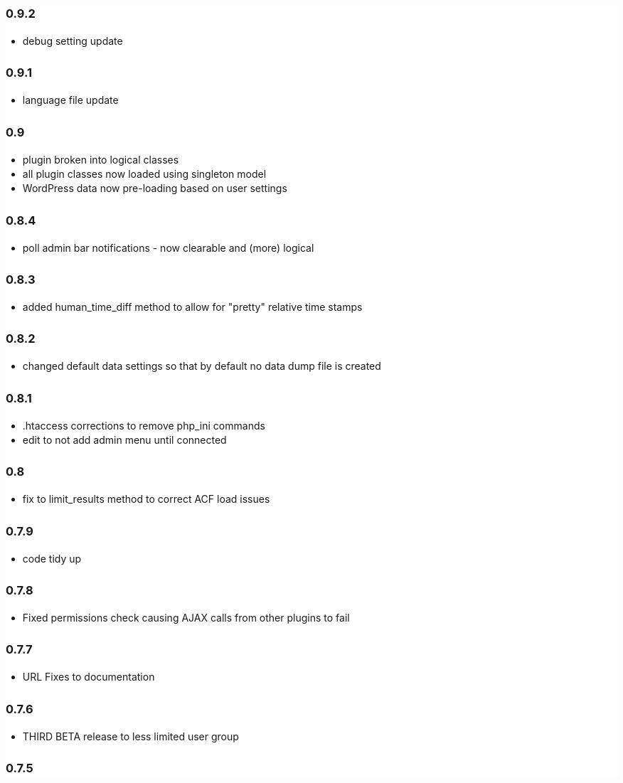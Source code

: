 ### 0.9.2 ###

* debug setting update

### 0.9.1 ###

* language file update

### 0.9 ###

* plugin broken into logical classes
* all plugin classes now loaded using singleton model
* WordPress data now pre-loading based on user settings

### 0.8.4 ###

* poll admin bar notifications - now clearable and (more) logical

### 0.8.3 ###

* added human_time_diff method to allow for "pretty" relative time stamps

### 0.8.2 ###

* changed default data settings so that by default no data dump file is created

### 0.8.1 ###

* .htaccess corrections to remove php_ini commands
* edit to not add admin menu until connected

### 0.8 ###

* fix to limit_results method to correct ACF load issues

### 0.7.9 ###

* code tidy up

### 0.7.8 ###

* Fixed permissions check causing AJAX calls from other plugins to fail

### 0.7.7 ###

* URL Fixes to documentation

### 0.7.6 ###

* THIRD BETA release to less limited user group

### 0.7.5 ###
